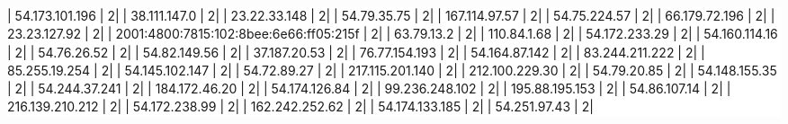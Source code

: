 |             54.173.101.196             |                2|
|              38.111.147.0              |                2|
|              23.22.33.148              |                2|
|              54.79.35.75               |                2|
|             167.114.97.57              |                2|
|              54.75.224.57              |                2|
|             66.179.72.196              |                2|
|              23.23.127.92              |                2|
| 2001:4800:7815:102:8bee:6e66:ff05:215f |                2|
|               63.79.13.2               |                2|
|              110.84.1.68               |                2|
|             54.172.233.29              |                2|
|             54.160.114.16              |                2|
|              54.76.26.52               |                2|
|              54.82.149.56              |                2|
|              37.187.20.53              |                2|
|             76.77.154.193              |                2|
|             54.164.87.142              |                2|
|             83.244.211.222             |                2|
|             85.255.19.254              |                2|
|             54.145.102.147             |                2|
|              54.72.89.27               |                2|
|            217.115.201.140             |                2|
|             212.100.229.30             |                2|
|              54.79.20.85               |                2|
|             54.148.155.35              |                2|
|             54.244.37.241              |                2|
|             184.172.46.20              |                2|
|             54.174.126.84              |                2|
|             99.236.248.102             |                2|
|             195.88.195.153             |                2|
|              54.86.107.14              |                2|
|            216.139.210.212             |                2|
|             54.172.238.99              |                2|
|             162.242.252.62             |                2|
|             54.174.133.185             |                2|
|              54.251.97.43              |                2|